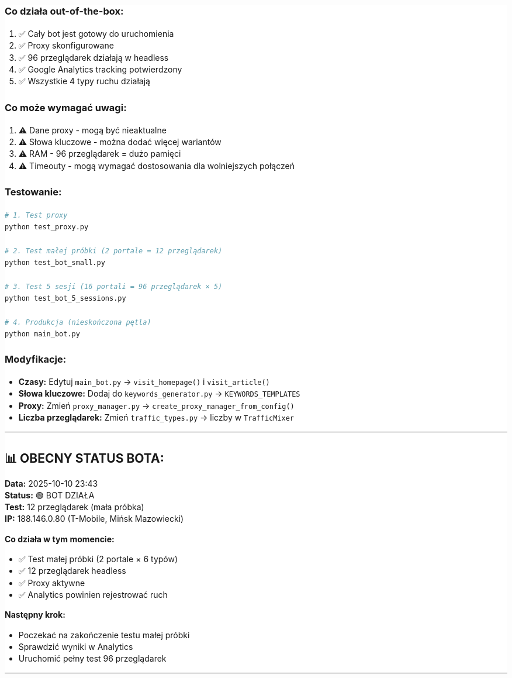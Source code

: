 ### Co działa out-of-the-box:
1. ✅ Cały bot jest gotowy do uruchomienia
2. ✅ Proxy skonfigurowane
3. ✅ 96 przeglądarek działają w headless
4. ✅ Google Analytics tracking potwierdzony
5. ✅ Wszystkie 4 typy ruchu działają

### Co może wymagać uwagi:
1. ⚠️ Dane proxy - mogą być nieaktualne
2. ⚠️ Słowa kluczowe - można dodać więcej wariantów
3. ⚠️ RAM - 96 przeglądarek = dużo pamięci
4. ⚠️ Timeouty - mogą wymagać dostosowania dla wolniejszych połączeń

### Testowanie:
```bash
# 1. Test proxy
python test_proxy.py

# 2. Test małej próbki (2 portale = 12 przeglądarek)
python test_bot_small.py

# 3. Test 5 sesji (16 portali = 96 przeglądarek × 5)
python test_bot_5_sessions.py

# 4. Produkcja (nieskończona pętla)
python main_bot.py
```

### Modyfikacje:
- **Czasy:** Edytuj `main_bot.py` → `visit_homepage()` i `visit_article()`
- **Słowa kluczowe:** Dodaj do `keywords_generator.py` → `KEYWORDS_TEMPLATES`
- **Proxy:** Zmień `proxy_manager.py` → `create_proxy_manager_from_config()`
- **Liczba przeglądarek:** Zmień `traffic_types.py` → liczby w `TrafficMixer`

---

## 📊 OBECNY STATUS BOTA:

**Data:** 2025-10-10 23:43  
**Status:** 🟢 BOT DZIAŁA  
**Test:** 12 przeglądarek (mała próbka)  
**IP:** 188.146.0.80 (T-Mobile, Mińsk Mazowiecki)  

**Co działa w tym momencie:**
- ✅ Test małej próbki (2 portale × 6 typów)
- ✅ 12 przeglądarek headless
- ✅ Proxy aktywne
- ✅ Analytics powinien rejestrować ruch

**Następny krok:**
- Poczekać na zakończenie testu małej próbki
- Sprawdzić wyniki w Analytics
- Uruchomić pełny test 96 przeglądarek

---